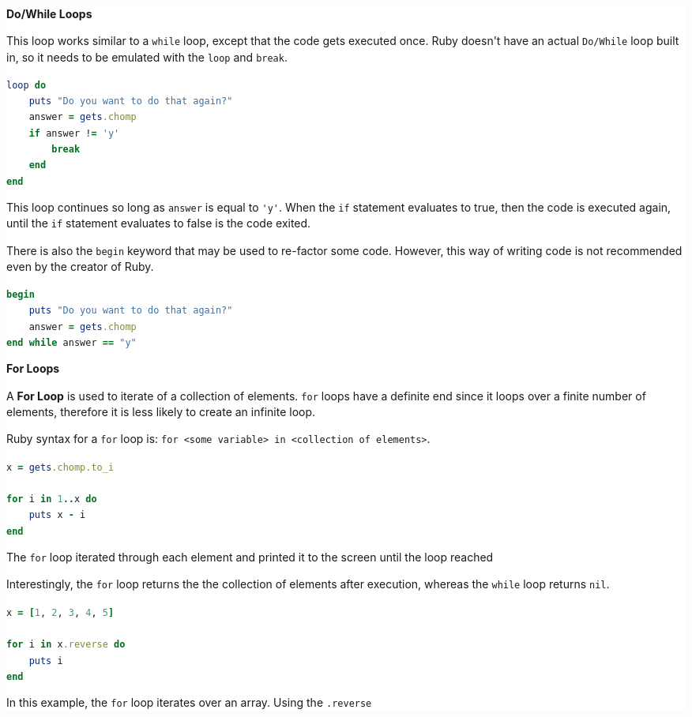 **Do/While Loops**

This loop works similar to a `while` loop, except that the code gets executed once. Ruby doesn't have an actual `Do/While` loop built in, so it needs to be emulated with the `loop` and `break`.

```ruby
loop do
    puts "Do you want to do that again?"
    answer = gets.chomp
    if answer != 'y'
        break
    end
end
```

This loop continues so long as `answer` is equal to `'y'`. When the `if` statement evaluates to true, then the code is executed again, until the `if` statement evaluates to false is the code exited.

There is also the `begin` keyword that may be used to re-factor some code. However, this way of writing code is not recommended even by the creator of Ruby.

```ruby
begin
    puts "Do you want to do that again?"
    answer = gets.chomp
end while answer == "y"
```



**For Loops**

A **For Loop** is used to iterate of a collection of elements. `for` loops have a definite end since it loops over a finite number of elements, therefore it is less likely to create an infinite loop.

Ruby syntax for a `for` loop is: `for <some variable> in <collection of elements>`.

```ruby
x = gets.chomp.to_i

for i in 1..x do
    puts x - i
end
```

The `for` loop iterated through each element and printed it to the screen until the loop reached

Interestingly, the `for` loop returns the the collection of elements after execution, whereas the `while` loop returns `nil`.

```ruby
x = [1, 2, 3, 4, 5]

for i in x.reverse do
    puts i
end
```

In this example, the `for` loop iterates over an array. Using the `.reverse` 
